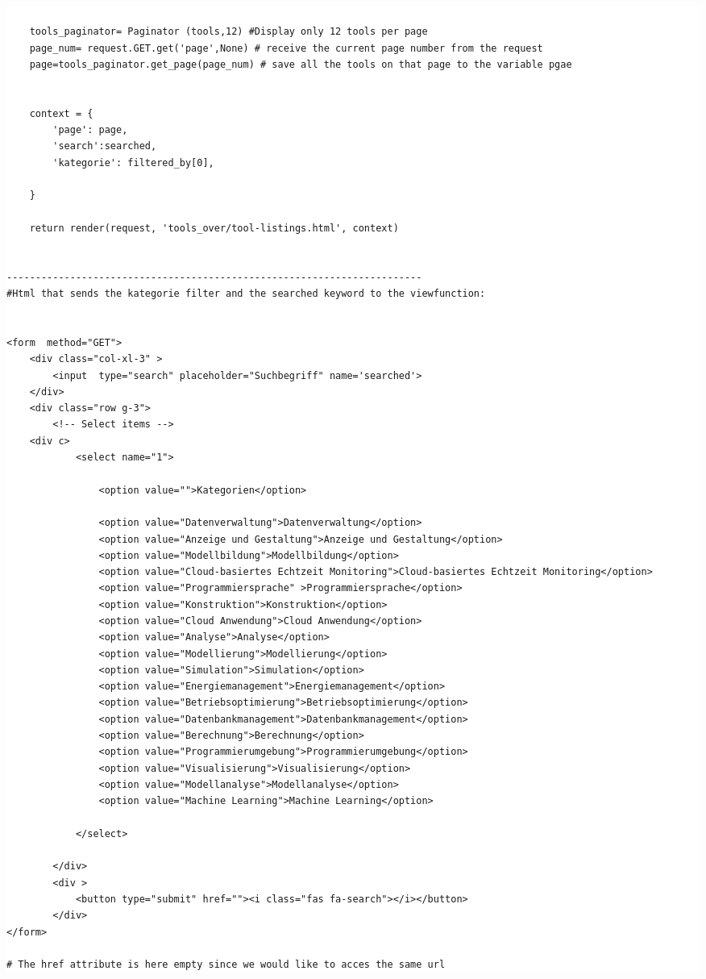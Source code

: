```

    tools_paginator= Paginator (tools,12) #Display only 12 tools per page
    page_num= request.GET.get('page',None) # receive the current page number from the request 
    page=tools_paginator.get_page(page_num) # save all the tools on that page to the variable pgae

       
    context = {
        'page': page,
        'search':searched,
        'kategorie': filtered_by[0],
        
    }

    return render(request, 'tools_over/tool-listings.html', context)


------------------------------------------------------------------------
#Html that sends the kategorie filter and the searched keyword to the viewfunction:


<form  method="GET">
    <div class="col-xl-3" >
        <input  type="search" placeholder="Suchbegriff" name='searched'>
    </div>
    <div class="row g-3">
        <!-- Select items -->
    <div c>
            <select name="1"> 
                
                <option value="">Kategorien</option>
                
                <option value="Datenverwaltung">Datenverwaltung</option>
                <option value="Anzeige und Gestaltung">Anzeige und Gestaltung</option>
                <option value="Modellbildung">Modellbildung</option>
                <option value="Cloud-basiertes Echtzeit Monitoring">Cloud-basiertes Echtzeit Monitoring</option>
                <option value="Programmiersprache" >Programmiersprache</option>
                <option value="Konstruktion">Konstruktion</option>
                <option value="Cloud Anwendung">Cloud Anwendung</option>
                <option value="Analyse">Analyse</option>
                <option value="Modellierung">Modellierung</option>
                <option value="Simulation">Simulation</option>
                <option value="Energiemanagement">Energiemanagement</option>
                <option value="Betriebsoptimierung">Betriebsoptimierung</option>
                <option value="Datenbankmanagement">Datenbankmanagement</option>
                <option value="Berechnung">Berechnung</option>
                <option value="Programmierumgebung">Programmierumgebung</option>
                <option value="Visualisierung">Visualisierung</option>
                <option value="Modellanalyse">Modellanalyse</option>
                <option value="Machine Learning">Machine Learning</option>

            </select>
            
        </div>
        <div >
            <button type="submit" href=""><i class="fas fa-search"></i></button>
        </div>
</form>

# The href attribute is here empty since we would like to acces the same url
```
